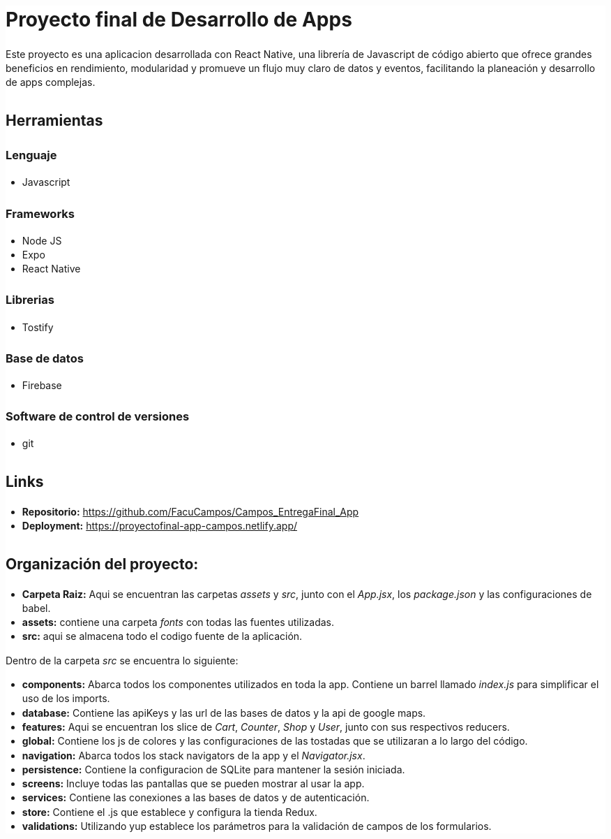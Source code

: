 # Proyecto final de Desarrollo de Apps

Este proyecto es una aplicacion desarrollada con React Native, una librería de Javascript de código abierto que ofrece grandes beneficios en rendimiento, modularidad y promueve un flujo muy claro de datos y eventos, facilitando la planeación y desarrollo de apps complejas.

## Herramientas

### Lenguaje

- Javascript

### Frameworks

- Node JS
- Expo
- React Native

### Librerias

- Tostify

### Base de datos

- Firebase

### Software de control de versiones

- git

## Links

- **Repositorio:** https://github.com/FacuCampos/Campos_EntregaFinal_App
- **Deployment:** https://proyectofinal-app-campos.netlify.app/

## Organización del proyecto:

- **Carpeta Raiz:** Aqui se encuentran las carpetas _assets_ y _src_, junto con el _App.jsx_, los _package.json_ y las configuraciones de babel.
- **assets:** contiene una carpeta _fonts_ con todas las fuentes utilizadas.
- **src:** aqui se almacena todo el codigo fuente de la aplicación.

Dentro de la carpeta _src_ se encuentra lo siguiente:

- **components:** Abarca todos los componentes utilizados en toda la app. Contiene un barrel llamado _index.js_ para simplificar el uso de los imports.
- **database:** Contiene las apiKeys y las url de las bases de datos y la api de google maps.
- **features:** Aqui se encuentran los slice de _Cart_, _Counter_, _Shop_ y _User_, junto con sus respectivos reducers.
- **global:** Contiene los js de colores y las configuraciones de las tostadas que se utilizaran a lo largo del código.
- **navigation:** Abarca todos los stack navigators de la app y el _Navigator.jsx_.
- **persistence:** Contiene la configuracion de SQLite para mantener la sesión iniciada.
- **screens:** Incluye todas las pantallas que se pueden mostrar al usar la app.
- **services:** Contiene las conexiones a las bases de datos y de autenticación.
- **store:** Contiene el .js que establece y configura la tienda Redux.
- **validations:** Utilizando yup establece los parámetros para la validación de campos de los formularios.

